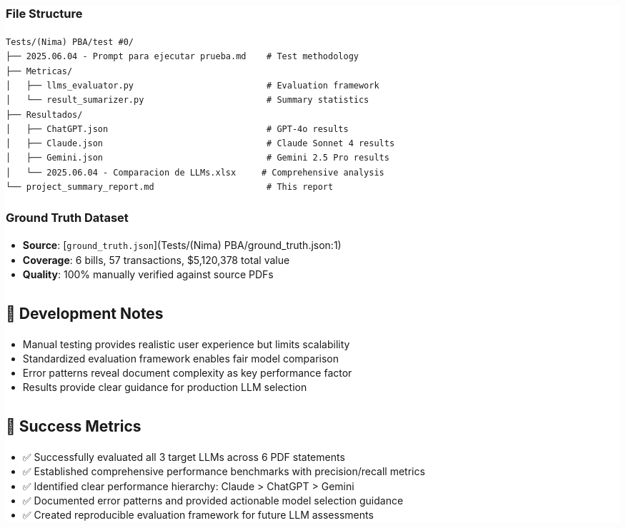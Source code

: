 ### File Structure
```
Tests/(Nima) PBA/test #0/
├── 2025.06.04 - Prompt para ejecutar prueba.md    # Test methodology
├── Metricas/
│   ├── llms_evaluator.py                          # Evaluation framework
│   └── result_sumarizer.py                        # Summary statistics
├── Resultados/
│   ├── ChatGPT.json                               # GPT-4o results
│   ├── Claude.json                                # Claude Sonnet 4 results
│   ├── Gemini.json                                # Gemini 2.5 Pro results
│   └── 2025.06.04 - Comparacion de LLMs.xlsx     # Comprehensive analysis
└── project_summary_report.md                      # This report
```

### Ground Truth Dataset
- **Source**: [`ground_truth.json`](Tests/(Nima) PBA/ground_truth.json:1)
- **Coverage**: 6 bills, 57 transactions, $5,120,378 total value
- **Quality**: 100% manually verified against source PDFs

## 📝 Development Notes
- Manual testing provides realistic user experience but limits scalability
- Standardized evaluation framework enables fair model comparison
- Error patterns reveal document complexity as key performance factor
- Results provide clear guidance for production LLM selection

## 🎯 Success Metrics
- ✅ Successfully evaluated all 3 target LLMs across 6 PDF statements
- ✅ Established comprehensive performance benchmarks with precision/recall metrics
- ✅ Identified clear performance hierarchy: Claude > ChatGPT > Gemini
- ✅ Documented error patterns and provided actionable model selection guidance
- ✅ Created reproducible evaluation framework for future LLM assessments

